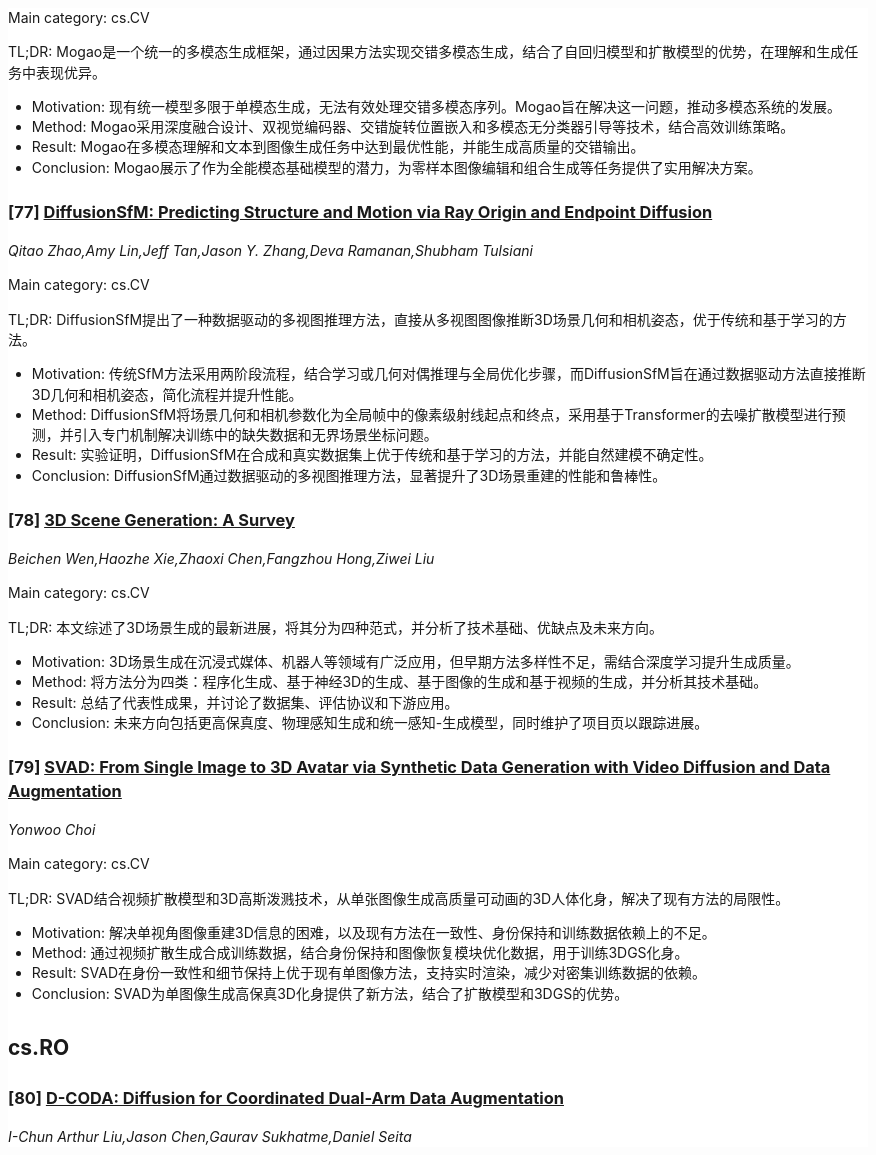 Main category: cs.CV

TL;DR: Mogao是一个统一的多模态生成框架，通过因果方法实现交错多模态生成，结合了自回归模型和扩散模型的优势，在理解和生成任务中表现优异。

- Motivation: 现有统一模型多限于单模态生成，无法有效处理交错多模态序列。Mogao旨在解决这一问题，推动多模态系统的发展。
- Method: Mogao采用深度融合设计、双视觉编码器、交错旋转位置嵌入和多模态无分类器引导等技术，结合高效训练策略。
- Result: Mogao在多模态理解和文本到图像生成任务中达到最优性能，并能生成高质量的交错输出。
- Conclusion: Mogao展示了作为全能模态基础模型的潜力，为零样本图像编辑和组合生成等任务提供了实用解决方案。


### [77] [DiffusionSfM: Predicting Structure and Motion via Ray Origin and Endpoint Diffusion](https://arxiv.org/abs/2505.05473)
*Qitao Zhao,Amy Lin,Jeff Tan,Jason Y. Zhang,Deva Ramanan,Shubham Tulsiani*

Main category: cs.CV

TL;DR: DiffusionSfM提出了一种数据驱动的多视图推理方法，直接从多视图图像推断3D场景几何和相机姿态，优于传统和基于学习的方法。

- Motivation: 传统SfM方法采用两阶段流程，结合学习或几何对偶推理与全局优化步骤，而DiffusionSfM旨在通过数据驱动方法直接推断3D几何和相机姿态，简化流程并提升性能。
- Method: DiffusionSfM将场景几何和相机参数化为全局帧中的像素级射线起点和终点，采用基于Transformer的去噪扩散模型进行预测，并引入专门机制解决训练中的缺失数据和无界场景坐标问题。
- Result: 实验证明，DiffusionSfM在合成和真实数据集上优于传统和基于学习的方法，并能自然建模不确定性。
- Conclusion: DiffusionSfM通过数据驱动的多视图推理方法，显著提升了3D场景重建的性能和鲁棒性。


### [78] [3D Scene Generation: A Survey](https://arxiv.org/abs/2505.05474)
*Beichen Wen,Haozhe Xie,Zhaoxi Chen,Fangzhou Hong,Ziwei Liu*

Main category: cs.CV

TL;DR: 本文综述了3D场景生成的最新进展，将其分为四种范式，并分析了技术基础、优缺点及未来方向。

- Motivation: 3D场景生成在沉浸式媒体、机器人等领域有广泛应用，但早期方法多样性不足，需结合深度学习提升生成质量。
- Method: 将方法分为四类：程序化生成、基于神经3D的生成、基于图像的生成和基于视频的生成，并分析其技术基础。
- Result: 总结了代表性成果，并讨论了数据集、评估协议和下游应用。
- Conclusion: 未来方向包括更高保真度、物理感知生成和统一感知-生成模型，同时维护了项目页以跟踪进展。


### [79] [SVAD: From Single Image to 3D Avatar via Synthetic Data Generation with Video Diffusion and Data Augmentation](https://arxiv.org/abs/2505.05475)
*Yonwoo Choi*

Main category: cs.CV

TL;DR: SVAD结合视频扩散模型和3D高斯泼溅技术，从单张图像生成高质量可动画的3D人体化身，解决了现有方法的局限性。

- Motivation: 解决单视角图像重建3D信息的困难，以及现有方法在一致性、身份保持和训练数据依赖上的不足。
- Method: 通过视频扩散生成合成训练数据，结合身份保持和图像恢复模块优化数据，用于训练3DGS化身。
- Result: SVAD在身份一致性和细节保持上优于现有单图像方法，支持实时渲染，减少对密集训练数据的依赖。
- Conclusion: SVAD为单图像生成高保真3D化身提供了新方法，结合了扩散模型和3DGS的优势。
## cs.RO

### [80] [D-CODA: Diffusion for Coordinated Dual-Arm Data Augmentation](https://arxiv.org/abs/2505.04860)
*I-Chun Arthur Liu,Jason Chen,Gaurav Sukhatme,Daniel Seita*

